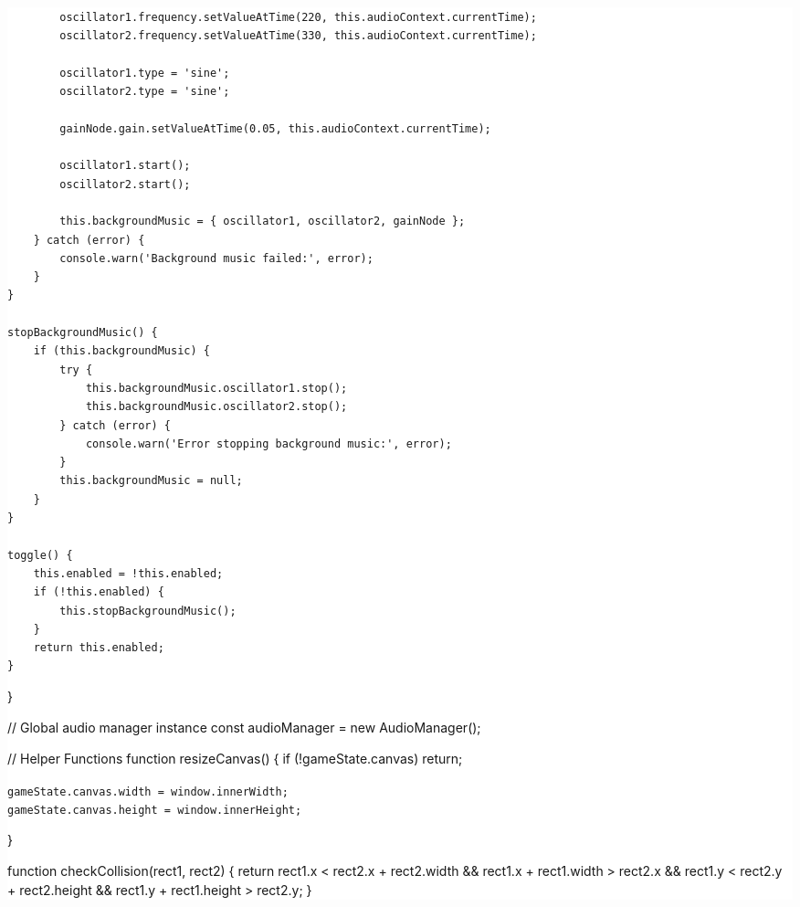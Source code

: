             oscillator1.frequency.setValueAtTime(220, this.audioContext.currentTime);
            oscillator2.frequency.setValueAtTime(330, this.audioContext.currentTime);
            
            oscillator1.type = 'sine';
            oscillator2.type = 'sine';

            gainNode.gain.setValueAtTime(0.05, this.audioContext.currentTime);

            oscillator1.start();
            oscillator2.start();

            this.backgroundMusic = { oscillator1, oscillator2, gainNode };
        } catch (error) {
            console.warn('Background music failed:', error);
        }
    }

    stopBackgroundMusic() {
        if (this.backgroundMusic) {
            try {
                this.backgroundMusic.oscillator1.stop();
                this.backgroundMusic.oscillator2.stop();
            } catch (error) {
                console.warn('Error stopping background music:', error);
            }
            this.backgroundMusic = null;
        }
    }

    toggle() {
        this.enabled = !this.enabled;
        if (!this.enabled) {
            this.stopBackgroundMusic();
        }
        return this.enabled;
    }
}

// Global audio manager instance
const audioManager = new AudioManager();

// Helper Functions
function resizeCanvas() {
    if (!gameState.canvas) return;
    
    gameState.canvas.width = window.innerWidth;
    gameState.canvas.height = window.innerHeight;
}

function checkCollision(rect1, rect2) {
    return rect1.x < rect2.x + rect2.width &&
           rect1.x + rect1.width > rect2.x &&
           rect1.y < rect2.y + rect2.height &&
           rect1.y + rect1.height > rect2.y;
}

